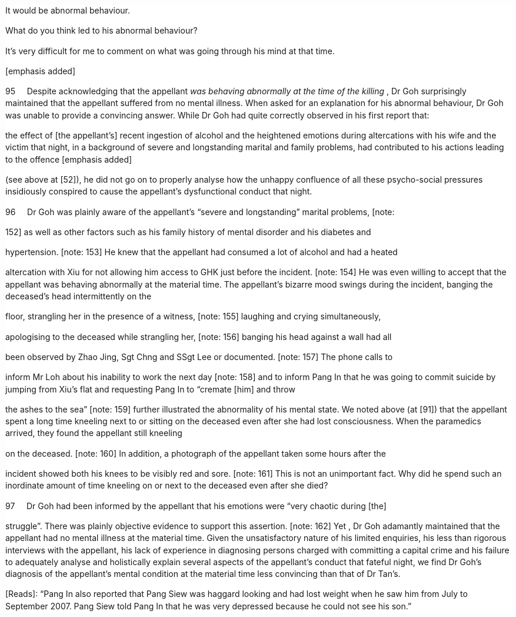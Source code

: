  It would be abnormal behaviour. 

 What do you think led to his abnormal behaviour? 

 It’s very difficult for me to comment on what was going through his mind at that time. 

 [emphasis added] 

95     Despite acknowledging that the appellant _was behaving abnormally at the time of the killing_ , Dr Goh surprisingly maintained that the appellant suffered from no mental illness. When asked for an explanation for his abnormal behaviour, Dr Goh was unable to provide a convincing answer. While Dr Goh had quite correctly observed in his first report that: 

 the effect of [the appellant’s] recent ingestion of alcohol and the heightened emotions during altercations with his wife and the victim that night, in a background of severe and longstanding marital and family problems, had contributed to his actions leading to the offence [emphasis added] 

(see above at [52]), he did not go on to properly analyse how the unhappy confluence of all these psycho-social pressures insidiously conspired to cause the appellant’s dysfunctional conduct that night. 

96     Dr Goh was plainly aware of the appellant’s “severe and longstanding” marital problems, [note: 


152] as well as other factors such as his family history of mental disorder and his diabetes and 

hypertension. [note: 153] He knew that the appellant had consumed a lot of alcohol and had a heated 

altercation with Xiu for not allowing him access to GHK just before the incident. [note: 154] He was even willing to accept that the appellant was behaving abnormally at the material time. The appellant’s bizarre mood swings during the incident, banging the deceased’s head intermittently on the 

floor, strangling her in the presence of a witness, [note: 155] laughing and crying simultaneously, 

apologising to the deceased while strangling her, [note: 156] banging his head against a wall had all 

been observed by Zhao Jing, Sgt Chng and SSgt Lee or documented. [note: 157] The phone calls to 

inform Mr Loh about his inability to work the next day [note: 158] and to inform Pang In that he was going to commit suicide by jumping from Xiu’s flat and requesting Pang In to “cremate [him] and throw 

the ashes to the sea” [note: 159] further illustrated the abnormality of his mental state. We noted above (at [91]) that the appellant spent a long time kneeling next to or sitting on the deceased even after she had lost consciousness. When the paramedics arrived, they found the appellant still kneeling 

on the deceased. [note: 160] In addition, a photograph of the appellant taken some hours after the 

incident showed both his knees to be visibly red and sore. [note: 161] This is not an unimportant fact. Why did he spend such an inordinate amount of time kneeling on or next to the deceased even after she died? 

97     Dr Goh had been informed by the appellant that his emotions were “very chaotic during [the] 

struggle”. There was plainly objective evidence to support this assertion. [note: 162] Yet , Dr Goh adamantly maintained that the appellant had no mental illness at the material time. Given the unsatisfactory nature of his limited enquiries, his less than rigorous interviews with the appellant, his lack of experience in diagnosing persons charged with committing a capital crime and his failure to adequately analyse and holistically explain several aspects of the appellant’s conduct that fateful night, we find Dr Goh’s diagnosis of the appellant’s mental condition at the material time less convincing than that of Dr Tan’s. 


 [Reads]: “Pang In also reported that Pang Siew was haggard looking and had lost weight when he saw him from July to September 2007. Pang Siew told Pang In that he was very depressed because he could not see his son.” 